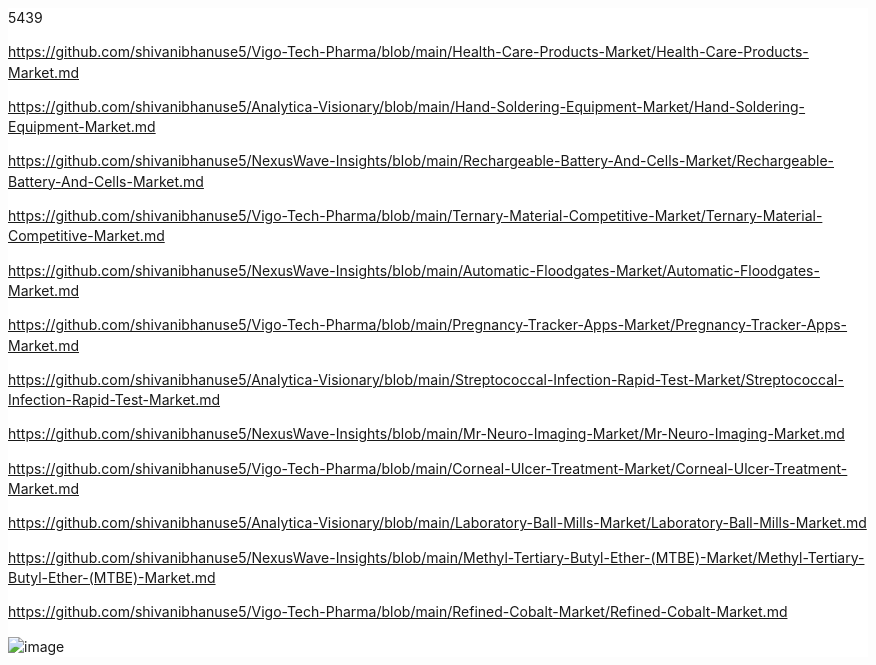 5439</p><p><a href="https://github.com/shivanibhanuse5/Vigo-Tech-Pharma/blob/main/Health-Care-Products-Market/Health-Care-Products-Market.md">https://github.com/shivanibhanuse5/Vigo-Tech-Pharma/blob/main/Health-Care-Products-Market/Health-Care-Products-Market.md</a></p><p><a href="https://github.com/shivanibhanuse5/Analytica-Visionary/blob/main/Hand-Soldering-Equipment-Market/Hand-Soldering-Equipment-Market.md">https://github.com/shivanibhanuse5/Analytica-Visionary/blob/main/Hand-Soldering-Equipment-Market/Hand-Soldering-Equipment-Market.md</a></p><p><a href="https://github.com/shivanibhanuse5/NexusWave-Insights/blob/main/Rechargeable-Battery-And-Cells-Market/Rechargeable-Battery-And-Cells-Market.md">https://github.com/shivanibhanuse5/NexusWave-Insights/blob/main/Rechargeable-Battery-And-Cells-Market/Rechargeable-Battery-And-Cells-Market.md</a></p><p><a href="https://github.com/shivanibhanuse5/Vigo-Tech-Pharma/blob/main/Ternary-Material-Competitive-Market/Ternary-Material-Competitive-Market.md">https://github.com/shivanibhanuse5/Vigo-Tech-Pharma/blob/main/Ternary-Material-Competitive-Market/Ternary-Material-Competitive-Market.md</a></p><p><a href="https://github.com/shivanibhanuse5/NexusWave-Insights/blob/main/Automatic-Floodgates-Market/Automatic-Floodgates-Market.md">https://github.com/shivanibhanuse5/NexusWave-Insights/blob/main/Automatic-Floodgates-Market/Automatic-Floodgates-Market.md</a></p><p><a href="https://github.com/shivanibhanuse5/Vigo-Tech-Pharma/blob/main/Pregnancy-Tracker-Apps-Market/Pregnancy-Tracker-Apps-Market.md">https://github.com/shivanibhanuse5/Vigo-Tech-Pharma/blob/main/Pregnancy-Tracker-Apps-Market/Pregnancy-Tracker-Apps-Market.md</a></p><p><a href="https://github.com/shivanibhanuse5/Analytica-Visionary/blob/main/Streptococcal-Infection-Rapid-Test-Market/Streptococcal-Infection-Rapid-Test-Market.md">https://github.com/shivanibhanuse5/Analytica-Visionary/blob/main/Streptococcal-Infection-Rapid-Test-Market/Streptococcal-Infection-Rapid-Test-Market.md</a></p><p><a href="https://github.com/shivanibhanuse5/NexusWave-Insights/blob/main/Mr-Neuro-Imaging-Market/Mr-Neuro-Imaging-Market.md">https://github.com/shivanibhanuse5/NexusWave-Insights/blob/main/Mr-Neuro-Imaging-Market/Mr-Neuro-Imaging-Market.md</a></p><p><a href="https://github.com/shivanibhanuse5/Vigo-Tech-Pharma/blob/main/Corneal-Ulcer-Treatment-Market/Corneal-Ulcer-Treatment-Market.md">https://github.com/shivanibhanuse5/Vigo-Tech-Pharma/blob/main/Corneal-Ulcer-Treatment-Market/Corneal-Ulcer-Treatment-Market.md</a></p><p><a href="https://github.com/shivanibhanuse5/Analytica-Visionary/blob/main/Laboratory-Ball-Mills-Market/Laboratory-Ball-Mills-Market.md">https://github.com/shivanibhanuse5/Analytica-Visionary/blob/main/Laboratory-Ball-Mills-Market/Laboratory-Ball-Mills-Market.md</a></p><p><a href="https://github.com/shivanibhanuse5/NexusWave-Insights/blob/main/Methyl-Tertiary-Butyl-Ether-(MTBE)-Market/Methyl-Tertiary-Butyl-Ether-(MTBE)-Market.md">https://github.com/shivanibhanuse5/NexusWave-Insights/blob/main/Methyl-Tertiary-Butyl-Ether-(MTBE)-Market/Methyl-Tertiary-Butyl-Ether-(MTBE)-Market.md</a></p><p><a href="https://github.com/shivanibhanuse5/Vigo-Tech-Pharma/blob/main/Refined-Cobalt-Market/Refined-Cobalt-Market.md">https://github.com/shivanibhanuse5/Vigo-Tech-Pharma/blob/main/Refined-Cobalt-Market/Refined-Cobalt-Market.md</a></p>
![image](https://github.com/user-attachments/assets/1dc6fe39-48d8-4fc7-8bf8-2f45ad2dbe46)
